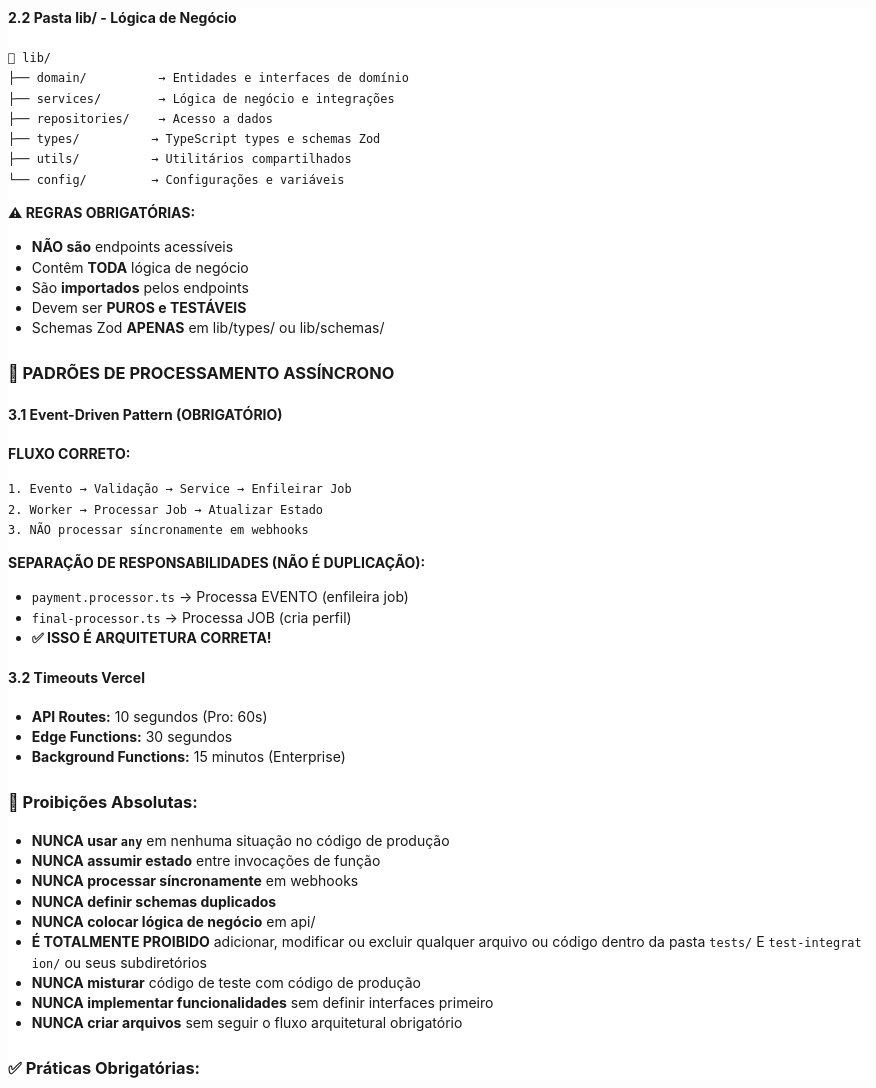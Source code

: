 #### **2.2 Pasta lib/ - Lógica de Negócio**
```
📁 lib/
├── domain/          → Entidades e interfaces de domínio
├── services/        → Lógica de negócio e integrações
├── repositories/    → Acesso a dados
├── types/          → TypeScript types e schemas Zod
├── utils/          → Utilitários compartilhados
└── config/         → Configurações e variáveis
```

**⚠️ REGRAS OBRIGATÓRIAS:**
- **NÃO são** endpoints acessíveis
- Contêm **TODA** lógica de negócio
- São **importados** pelos endpoints
- Devem ser **PUROS e TESTÁVEIS**
- Schemas Zod **APENAS** em lib/types/ ou lib/schemas/

### **🔄 PADRÕES DE PROCESSAMENTO ASSÍNCRONO**

#### **3.1 Event-Driven Pattern (OBRIGATÓRIO)**
**FLUXO CORRETO:**
```
1. Evento → Validação → Service → Enfileirar Job
2. Worker → Processar Job → Atualizar Estado
3. NÃO processar síncronamente em webhooks
```

**SEPARAÇÃO DE RESPONSABILIDADES (NÃO É DUPLICAÇÃO):**
- `payment.processor.ts` → Processa EVENTO (enfileira job)
- `final-processor.ts` → Processa JOB (cria perfil)
- **✅ ISSO É ARQUITETURA CORRETA!**

#### **3.2 Timeouts Vercel**
- **API Routes:** 10 segundos (Pro: 60s)
- **Edge Functions:** 30 segundos
- **Background Functions:** 15 minutos (Enterprise)

### **🚫 Proibições Absolutas:**

- **NUNCA usar `any`** em nenhuma situação no código de produção
- **NUNCA assumir estado** entre invocações de função
- **NUNCA processar síncronamente** em webhooks
- **NUNCA definir schemas duplicados**
- **NUNCA colocar lógica de negócio** em api/
- **É TOTALMENTE PROIBIDO** adicionar, modificar ou excluir qualquer arquivo ou código dentro da pasta `tests/` E `test-integration/` ou seus subdiretórios
- **NUNCA misturar** código de teste com código de produção
- **NUNCA implementar funcionalidades** sem definir interfaces primeiro
- **NUNCA criar arquivos** sem seguir o fluxo arquitetural obrigatório

### **✅ Práticas Obrigatórias:**
